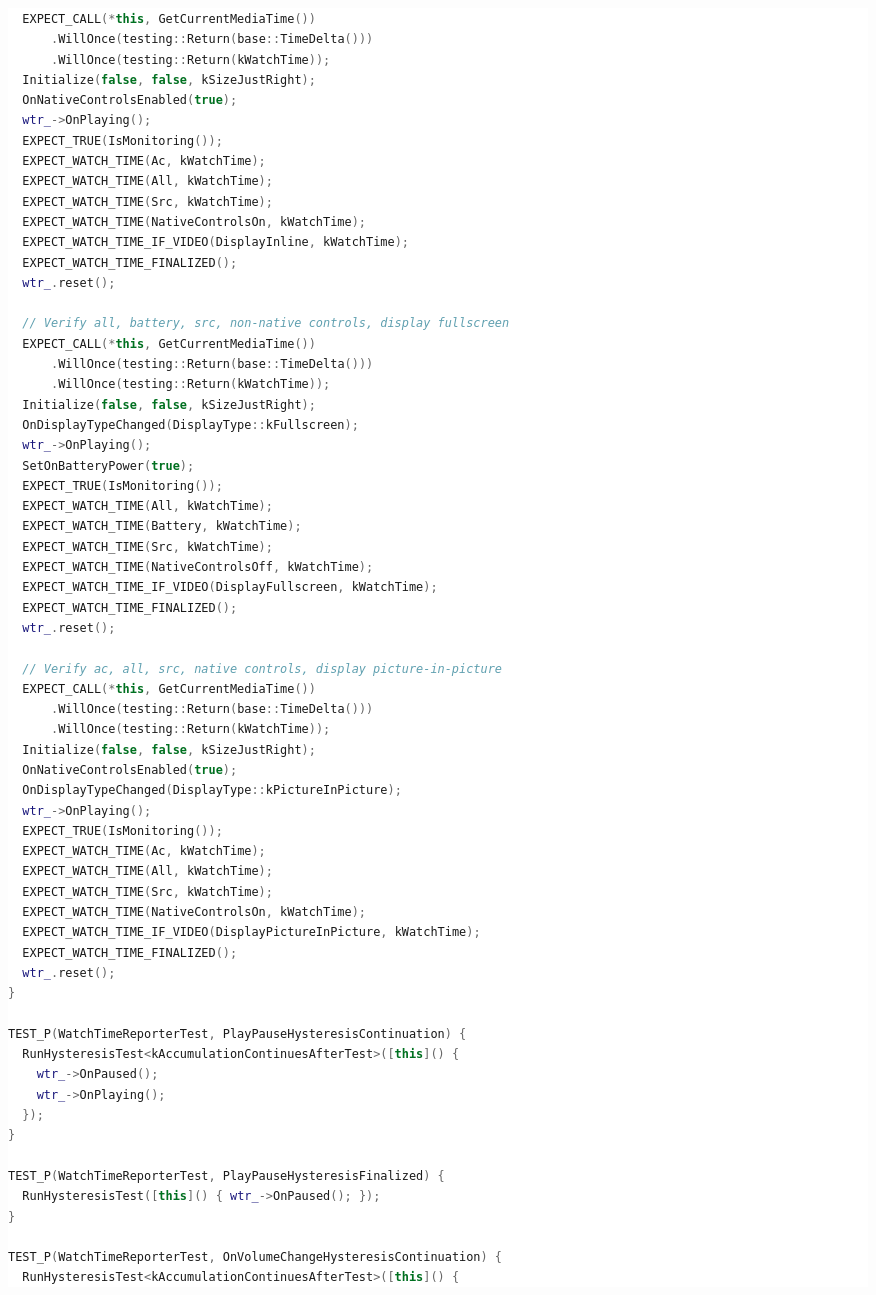 ```cpp
  EXPECT_CALL(*this, GetCurrentMediaTime())
      .WillOnce(testing::Return(base::TimeDelta()))
      .WillOnce(testing::Return(kWatchTime));
  Initialize(false, false, kSizeJustRight);
  OnNativeControlsEnabled(true);
  wtr_->OnPlaying();
  EXPECT_TRUE(IsMonitoring());
  EXPECT_WATCH_TIME(Ac, kWatchTime);
  EXPECT_WATCH_TIME(All, kWatchTime);
  EXPECT_WATCH_TIME(Src, kWatchTime);
  EXPECT_WATCH_TIME(NativeControlsOn, kWatchTime);
  EXPECT_WATCH_TIME_IF_VIDEO(DisplayInline, kWatchTime);
  EXPECT_WATCH_TIME_FINALIZED();
  wtr_.reset();

  // Verify all, battery, src, non-native controls, display fullscreen
  EXPECT_CALL(*this, GetCurrentMediaTime())
      .WillOnce(testing::Return(base::TimeDelta()))
      .WillOnce(testing::Return(kWatchTime));
  Initialize(false, false, kSizeJustRight);
  OnDisplayTypeChanged(DisplayType::kFullscreen);
  wtr_->OnPlaying();
  SetOnBatteryPower(true);
  EXPECT_TRUE(IsMonitoring());
  EXPECT_WATCH_TIME(All, kWatchTime);
  EXPECT_WATCH_TIME(Battery, kWatchTime);
  EXPECT_WATCH_TIME(Src, kWatchTime);
  EXPECT_WATCH_TIME(NativeControlsOff, kWatchTime);
  EXPECT_WATCH_TIME_IF_VIDEO(DisplayFullscreen, kWatchTime);
  EXPECT_WATCH_TIME_FINALIZED();
  wtr_.reset();

  // Verify ac, all, src, native controls, display picture-in-picture
  EXPECT_CALL(*this, GetCurrentMediaTime())
      .WillOnce(testing::Return(base::TimeDelta()))
      .WillOnce(testing::Return(kWatchTime));
  Initialize(false, false, kSizeJustRight);
  OnNativeControlsEnabled(true);
  OnDisplayTypeChanged(DisplayType::kPictureInPicture);
  wtr_->OnPlaying();
  EXPECT_TRUE(IsMonitoring());
  EXPECT_WATCH_TIME(Ac, kWatchTime);
  EXPECT_WATCH_TIME(All, kWatchTime);
  EXPECT_WATCH_TIME(Src, kWatchTime);
  EXPECT_WATCH_TIME(NativeControlsOn, kWatchTime);
  EXPECT_WATCH_TIME_IF_VIDEO(DisplayPictureInPicture, kWatchTime);
  EXPECT_WATCH_TIME_FINALIZED();
  wtr_.reset();
}

TEST_P(WatchTimeReporterTest, PlayPauseHysteresisContinuation) {
  RunHysteresisTest<kAccumulationContinuesAfterTest>([this]() {
    wtr_->OnPaused();
    wtr_->OnPlaying();
  });
}

TEST_P(WatchTimeReporterTest, PlayPauseHysteresisFinalized) {
  RunHysteresisTest([this]() { wtr_->OnPaused(); });
}

TEST_P(WatchTimeReporterTest, OnVolumeChangeHysteresisContinuation) {
  RunHysteresisTest<kAccumulationContinuesAfterTest>([this]() {
```